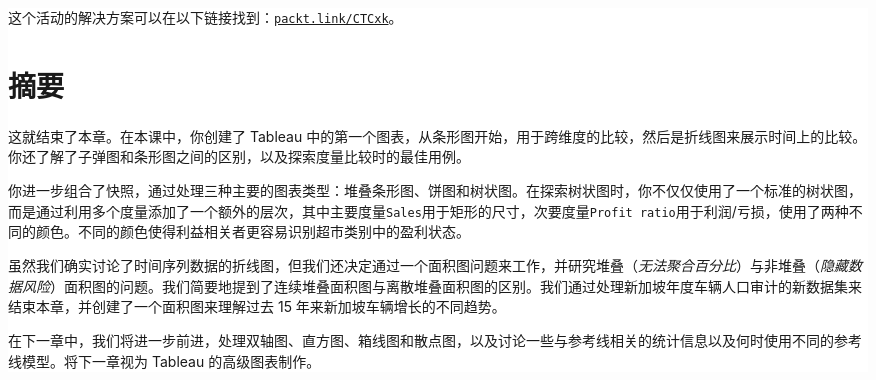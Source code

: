这个活动的解决方案可以在以下链接找到：[`packt.link/CTCxk`](https://packt.link/CTCxk)。

# 摘要

这就结束了本章。在本课中，你创建了 Tableau 中的第一个图表，从条形图开始，用于跨维度的比较，然后是折线图来展示时间上的比较。你还了解了子弹图和条形图之间的区别，以及探索度量比较时的最佳用例。

你进一步组合了快照，通过处理三种主要的图表类型：堆叠条形图、饼图和树状图。在探索树状图时，你不仅仅使用了一个标准的树状图，而是通过利用多个度量添加了一个额外的层次，其中主要度量`Sales`用于矩形的尺寸，次要度量`Profit ratio`用于利润/亏损，使用了两种不同的颜色。不同的颜色使得利益相关者更容易识别超市类别中的盈利状态。

虽然我们确实讨论了时间序列数据的折线图，但我们还决定通过一个面积图问题来工作，并研究堆叠（*无法聚合百分比*）与非堆叠（*隐藏数据风险*）面积图的问题。我们简要地提到了连续堆叠面积图与离散堆叠面积图的区别。我们通过处理新加坡年度车辆人口审计的新数据集来结束本章，并创建了一个面积图来理解过去 15 年来新加坡车辆增长的不同趋势。

在下一章中，我们将进一步前进，处理双轴图、直方图、箱线图和散点图，以及讨论一些与参考线相关的统计信息以及何时使用不同的参考线模型。将下一章视为 Tableau 的高级图表制作。
